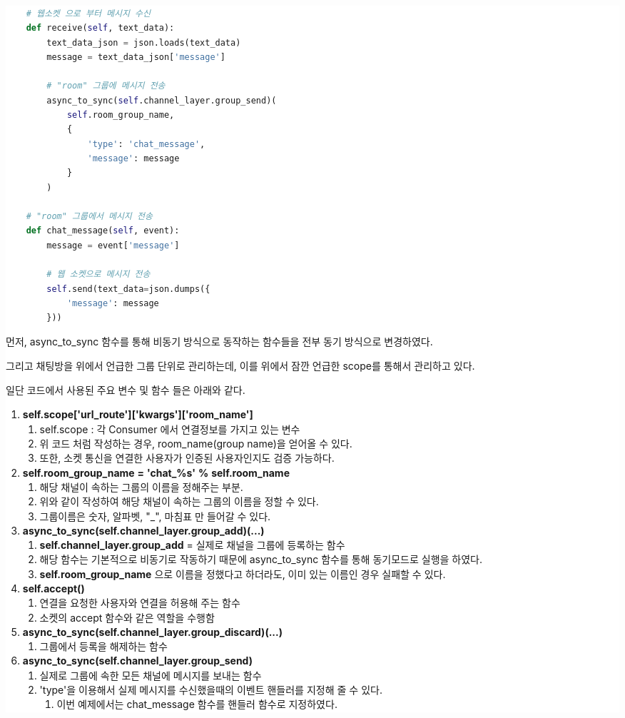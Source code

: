 ```python
    # 웹소켓 으로 부터 메시지 수신
    def receive(self, text_data):
        text_data_json = json.loads(text_data)
        message = text_data_json['message']

        # "room" 그룹에 메시지 전송
        async_to_sync(self.channel_layer.group_send)(
            self.room_group_name,
            {
                'type': 'chat_message',
                'message': message
            }
        )

    # "room" 그룹에서 메시지 전송
    def chat_message(self, event):
        message = event['message']

        # 웹 소켓으로 메시지 전송
        self.send(text_data=json.dumps({
            'message': message
        }))
```



먼저, async_to_sync 함수를 통해 비동기 방식으로 동작하는 함수들을 전부 동기 방식으로 변경하였다.

그리고 채팅방을 위에서 언급한 그룹 단위로 관리하는데, 이를 위에서 잠깐 언급한 scope를 통해서 관리하고 있다.



일단 코드에서 사용된 주요 변수 및 함수 들은 아래와 같다.



1. **self.scope\['url_route\']\['kwargs'\]\['room_name'\]**
   1. self.scope : 각 Consumer 에서 연결정보를 가지고 있는 변수
   2. 위 코드 처럼 작성하는 경우, room_name(group name)을 얻어올 수 있다.
   3. 또한, 소켓 통신을 연결한 사용자가 인증된 사용자인지도 검증 가능하다.
2. **self.room_group_name** **=** **'chat_%s'** **%** **self.room_name**
   1. 해당 채널이 속하는 그룹의 이름을 정해주는 부분.
   2. 위와 같이 작성하여 해당 채널이 속하는 그룹의 이름을 정할 수 있다.
   3. 그룹이름은 숫자, 알파벳, "_", 마침표 만 들어갈 수 있다.
3. **async_to_sync(self.channel_layer.group_add)(...)**
   1. **self.channel_layer.group_add** = 실제로 채널을 그룹에 등록하는 함수
   2. 해당 함수는 기본적으로 비동기로 작동하기 때문에 async_to_sync 함수를 통해 동기모드로 실행을 하였다.
   3. **self.room_group_name** 으로 이름을 정했다고 하더라도, 이미 있는 이름인 경우 실패할 수 있다.
4. **self.accept()**
   1. 연결을 요청한 사용자와 연결을 허용해 주는 함수
   2. 소켓의 accept 함수와 같은 역할을 수행함
5. **async_to_sync(self.channel_layer.group_discard)(...)**
   1. 그룹에서 등록을 해제하는 함수
6. **async_to_sync(self.channel_layer.group_send)**
   1. 실제로 그룹에 속한 모든 채널에 메시지를 보내는 함수
   2. 'type'을 이용해서 실제 메시지를 수신했을때의 이벤트 핸들러를 지정해 줄 수 있다.
      1. 이번 예제에서는 chat_message 함수를 핸들러 함수로 지정하였다.
